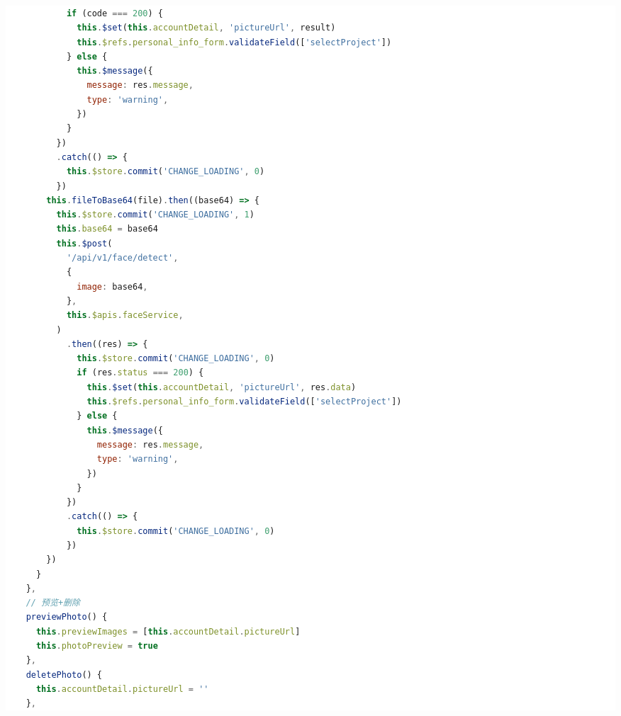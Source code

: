 ```js
            if (code === 200) {
              this.$set(this.accountDetail, 'pictureUrl', result)
              this.$refs.personal_info_form.validateField(['selectProject'])
            } else {
              this.$message({
                message: res.message,
                type: 'warning',
              })
            }
          })
          .catch(() => {
            this.$store.commit('CHANGE_LOADING', 0)
          })
        this.fileToBase64(file).then((base64) => {
          this.$store.commit('CHANGE_LOADING', 1)
          this.base64 = base64
          this.$post(
            '/api/v1/face/detect',
            {
              image: base64,
            },
            this.$apis.faceService,
          )
            .then((res) => {
              this.$store.commit('CHANGE_LOADING', 0)
              if (res.status === 200) {
                this.$set(this.accountDetail, 'pictureUrl', res.data)
                this.$refs.personal_info_form.validateField(['selectProject'])
              } else {
                this.$message({
                  message: res.message,
                  type: 'warning',
                })
              }
            })
            .catch(() => {
              this.$store.commit('CHANGE_LOADING', 0)
            })
        })
      }
    },
    // 预览+删除
    previewPhoto() {
      this.previewImages = [this.accountDetail.pictureUrl]
      this.photoPreview = true
    },
    deletePhoto() {
      this.accountDetail.pictureUrl = ''
    },
```
